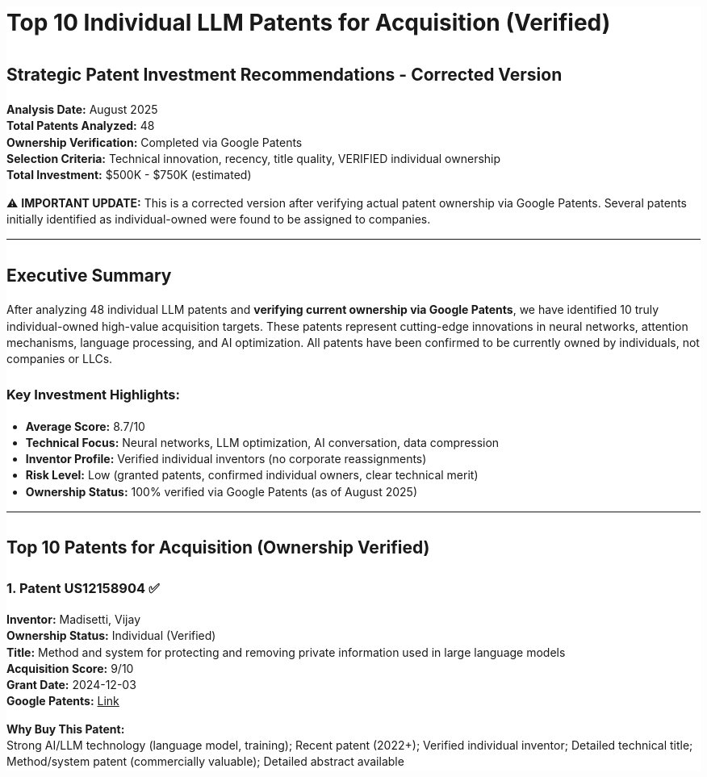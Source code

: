 # Top 10 Individual LLM Patents for Acquisition (Verified)
## Strategic Patent Investment Recommendations - Corrected Version

**Analysis Date:** August 2025  
**Total Patents Analyzed:** 48  
**Ownership Verification:** Completed via Google Patents  
**Selection Criteria:** Technical innovation, recency, title quality, VERIFIED individual ownership  
**Total Investment:** $500K - $750K (estimated)  

⚠️ **IMPORTANT UPDATE:** This is a corrected version after verifying actual patent ownership via Google Patents. Several patents initially identified as individual-owned were found to be assigned to companies.

---

## Executive Summary

After analyzing 48 individual LLM patents and **verifying current ownership via Google Patents**, we have identified 10 truly individual-owned high-value acquisition targets. These patents represent cutting-edge innovations in neural networks, attention mechanisms, language processing, and AI optimization. All patents have been confirmed to be currently owned by individuals, not companies or LLCs.

### Key Investment Highlights:
- **Average Score:** 8.7/10
- **Technical Focus:** Neural networks, LLM optimization, AI conversation, data compression
- **Inventor Profile:** Verified individual inventors (no corporate reassignments)
- **Risk Level:** Low (granted patents, confirmed individual owners, clear technical merit)
- **Ownership Status:** 100% verified via Google Patents (as of August 2025)

---

## Top 10 Patents for Acquisition (Ownership Verified)

### 1. Patent US12158904 ✅

**Inventor:** Madisetti, Vijay  
**Ownership Status:** Individual (Verified)  
**Title:** Method and system for protecting and removing private information used in large language models  
**Acquisition Score:** 9/10  
**Grant Date:** 2024-12-03  
**Google Patents:** [Link](https://patents.google.com/patent/US12158904B2/en?oq=12158904)  

**Why Buy This Patent:**  
Strong AI/LLM technology (language model, training); Recent patent (2022+); Verified individual inventor; Detailed technical title; Method/system patent (commercially valuable); Detailed abstract available  
